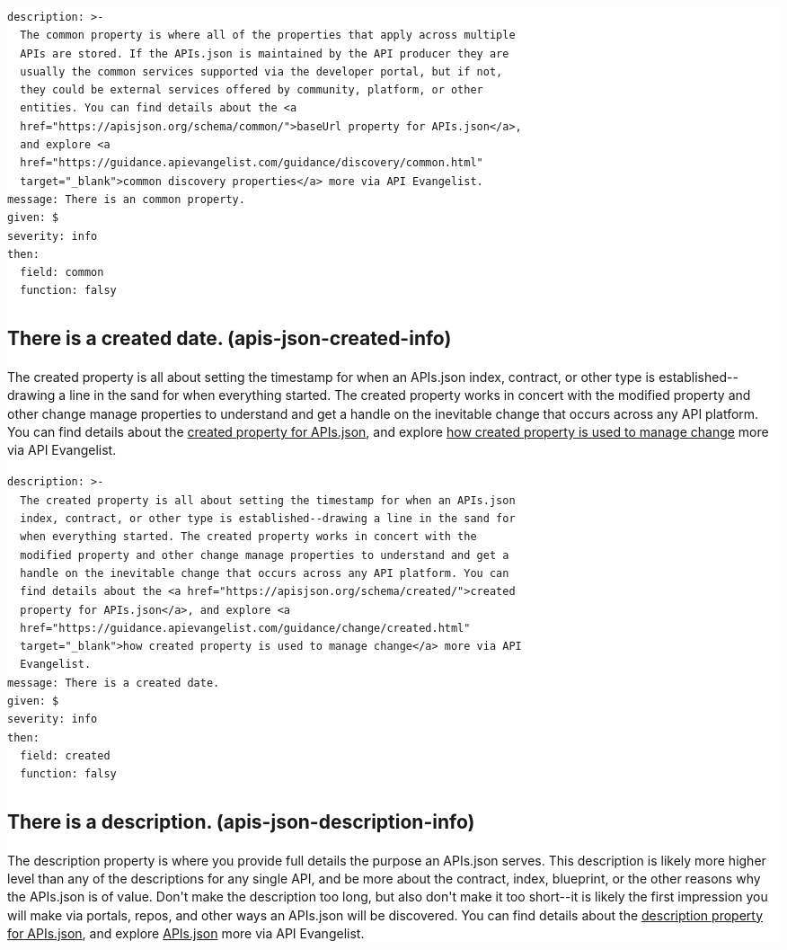 ```
description: >-
  The common property is where all of the properties that apply across multiple
  APIs are stored. If the APIs.json is maintained by the API producer they are
  usually the common services supported via the developer portal, but if not,
  they could be external services offered by community, platform, or other
  entities. You can find details about the <a
  href="https://apisjson.org/schema/common/">baseUrl property for APIs.json</a>,
  and explore <a
  href="https://guidance.apievangelist.com/guidance/discovery/common.html"
  target="_blank">common discovery properties</a> more via API Evangelist.
message: There is an common property.
given: $
severity: info
then:
  field: common
  function: falsy
```
## There is a created date. (apis-json-created-info)
The created property is all about setting the timestamp for when an APIs.json index, contract, or other type is established--drawing a line in the sand for when everything started. The created property works in concert with the modified property and other change manage properties to understand and get a handle on the inevitable change that occurs across any API platform. You can find details about the <a href="https://apisjson.org/schema/created/">created property for APIs.json</a>, and explore <a href="https://guidance.apievangelist.com/guidance/change/created.html" target="_blank">how created property is used to manage change</a> more via API Evangelist.

```
description: >-
  The created property is all about setting the timestamp for when an APIs.json
  index, contract, or other type is established--drawing a line in the sand for
  when everything started. The created property works in concert with the
  modified property and other change manage properties to understand and get a
  handle on the inevitable change that occurs across any API platform. You can
  find details about the <a href="https://apisjson.org/schema/created/">created
  property for APIs.json</a>, and explore <a
  href="https://guidance.apievangelist.com/guidance/change/created.html"
  target="_blank">how created property is used to manage change</a> more via API
  Evangelist.
message: There is a created date.
given: $
severity: info
then:
  field: created
  function: falsy
```
## There is a description. (apis-json-description-info)
The description property is where you provide full details the purpose an APIs.json serves. This description is likely more higher level than any of the descriptions for any single API, and be more about the contract, index, blueprint, or the other reasons why the APIs.json is of value. Don't make the description too long, but also don't make it too short--it is likely the first impression you will make via portals, repos, and other ways an APIs.json will be discovered. You can find details about the <a href="https://apisjson.org/schema/description/">description property for APIs.json</a>, and explore <a href="https://guidance.apievangelist.com/guidance/descriptions/apis-json-descriptions.html" target="_blank">APIs.json</a> more via API Evangelist.
